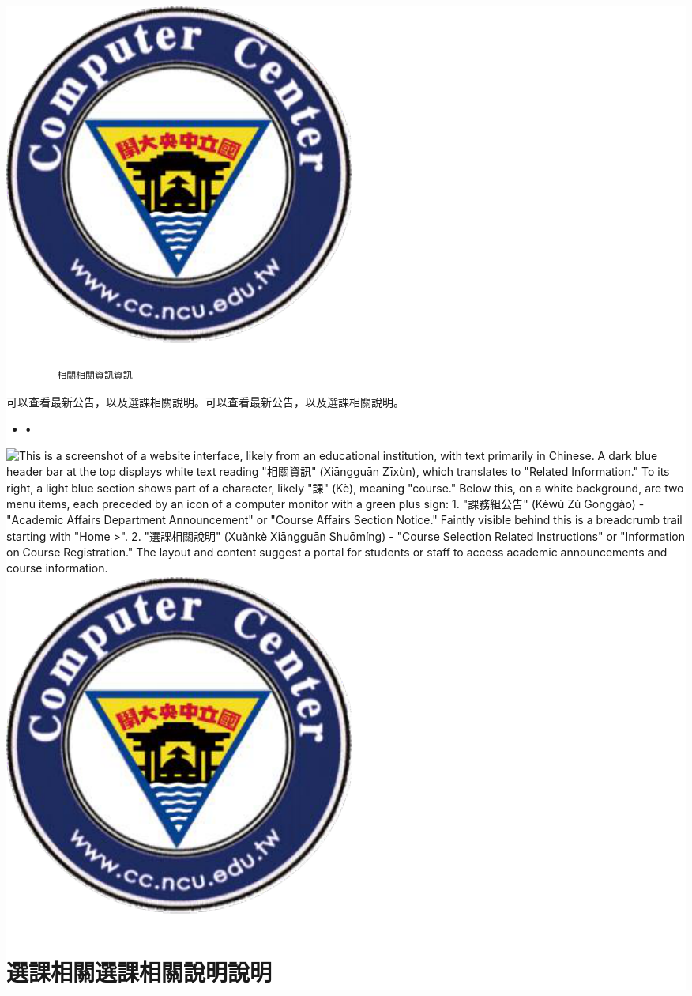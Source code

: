 ![This is a circular logo for the "Computer Center," as indicated by the white text on the dark blue outer ring. The website "www.cc.ncu.edu.tw" is also displayed on this ring.  The center features an inverted triangle with a blue border. The upper part of the triangle is yellow with red and yellow Chinese characters. Below this is a black silhouette of a traditional East Asian-style building or gate structure, and at the base of the triangle are blue wavy lines on a white background, representing water.](images/CCOP_1.pdf-14-0.png)
```
         相關相關資訊資訊

```
可以查看最新公告，以及選課相關說明。可以查看最新公告，以及選課相關說明。

- •


![This is a screenshot of a website interface, likely from an educational institution, with text primarily in Chinese.  A dark blue header bar at the top displays white text reading "相關資訊" \(Xiāngguān Zīxùn\), which translates to "Related Information." To its right, a light blue section shows part of a character, likely "課" \(Kè\), meaning "course."  Below this, on a white background, are two menu items, each preceded by an icon of a computer monitor with a green plus sign: 1.  "課務組公告" \(Kèwù Zǔ Gōnggào\) - "Academic Affairs Department Announcement" or "Course Affairs Section Notice." Faintly visible behind this is a breadcrumb trail starting with "Home \>". 2.  "選課相關說明" \(Xuǎnkè Xiāngguān Shuōmíng\) - "Course Selection Related Instructions" or "Information on Course Registration."  The layout and content suggest a portal for students or staff to access academic announcements and course information.](images/CCOP_1.pdf-14-1.png)
![This is a circular logo for a "Computer Center." It features a dark blue outer band with "Computer Center" in white text arched at the top, and "www.cc.ncu.edu.tw" arched at the bottom. The center contains an inverted triangle with a blue border and yellow background. Inside the triangle are red Chinese characters, a black silhouette of a traditional East Asian gate or pavilion, and blue wavy lines at the bottom suggesting water.](images/CCOP_1.pdf-15-0.png)
# 選課相關選課相關說明說明
